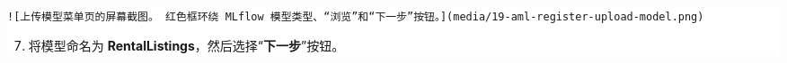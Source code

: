     ![上传模型菜单页的屏幕截图。 红色框环绕 MLflow 模型类型、“浏览”和“下一步”按钮。](media/19-aml-register-upload-model.png)

7. 将模型命名为 **RentalListings**，然后选择“**下一步**”按钮。
